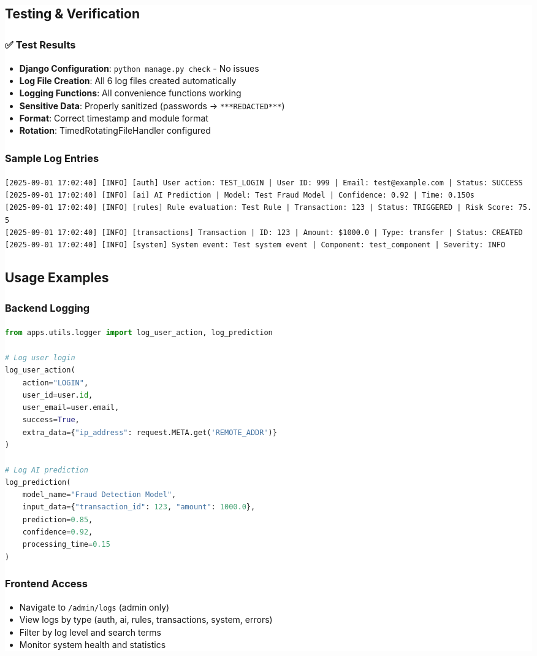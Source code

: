 ## Testing & Verification

### ✅ Test Results
- **Django Configuration**: `python manage.py check` - No issues
- **Log File Creation**: All 6 log files created automatically
- **Logging Functions**: All convenience functions working
- **Sensitive Data**: Properly sanitized (passwords → `***REDACTED***`)
- **Format**: Correct timestamp and module format
- **Rotation**: TimedRotatingFileHandler configured

### Sample Log Entries
```
[2025-09-01 17:02:40] [INFO] [auth] User action: TEST_LOGIN | User ID: 999 | Email: test@example.com | Status: SUCCESS
[2025-09-01 17:02:40] [INFO] [ai] AI Prediction | Model: Test Fraud Model | Confidence: 0.92 | Time: 0.150s
[2025-09-01 17:02:40] [INFO] [rules] Rule evaluation: Test Rule | Transaction: 123 | Status: TRIGGERED | Risk Score: 75.5
[2025-09-01 17:02:40] [INFO] [transactions] Transaction | ID: 123 | Amount: $1000.0 | Type: transfer | Status: CREATED
[2025-09-01 17:02:40] [INFO] [system] System event: Test system event | Component: test_component | Severity: INFO
```

## Usage Examples

### Backend Logging
```python
from apps.utils.logger import log_user_action, log_prediction

# Log user login
log_user_action(
    action="LOGIN",
    user_id=user.id,
    user_email=user.email,
    success=True,
    extra_data={"ip_address": request.META.get('REMOTE_ADDR')}
)

# Log AI prediction
log_prediction(
    model_name="Fraud Detection Model",
    input_data={"transaction_id": 123, "amount": 1000.0},
    prediction=0.85,
    confidence=0.92,
    processing_time=0.15
)
```

### Frontend Access
- Navigate to `/admin/logs` (admin only)
- View logs by type (auth, ai, rules, transactions, system, errors)
- Filter by log level and search terms
- Monitor system health and statistics
